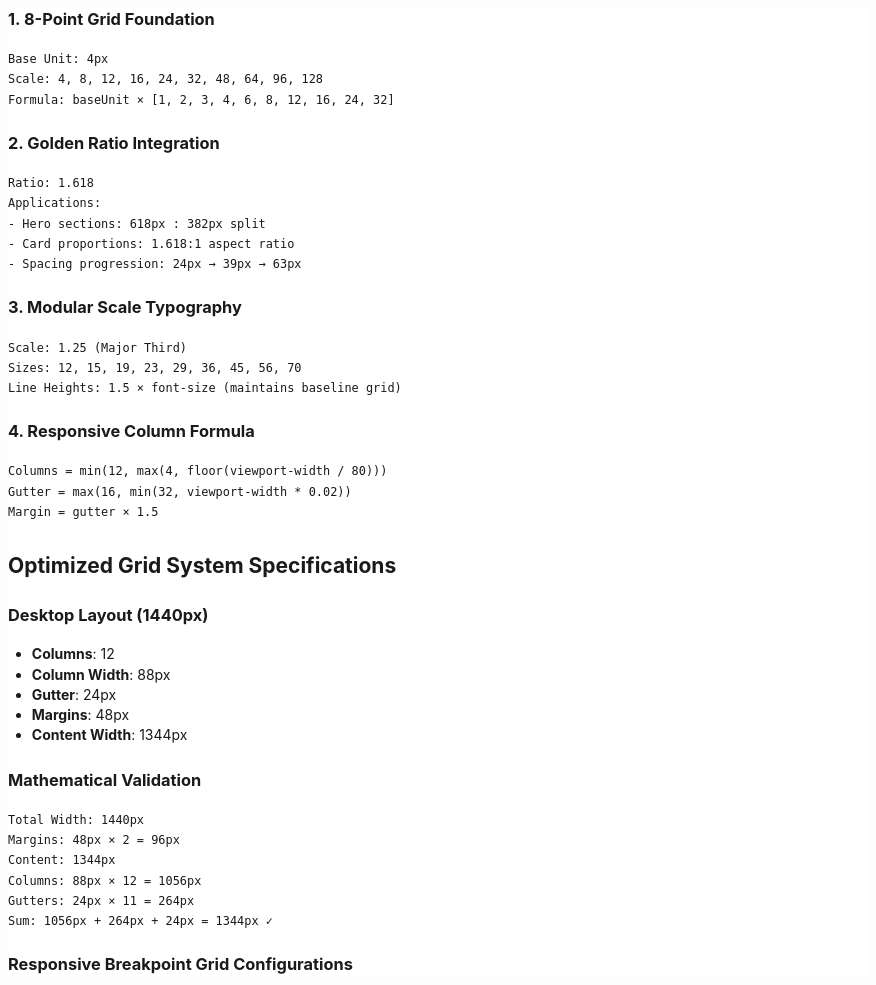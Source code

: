 ### 1. 8-Point Grid Foundation
```
Base Unit: 4px
Scale: 4, 8, 12, 16, 24, 32, 48, 64, 96, 128
Formula: baseUnit × [1, 2, 3, 4, 6, 8, 12, 16, 24, 32]
```

### 2. Golden Ratio Integration
```
Ratio: 1.618
Applications:
- Hero sections: 618px : 382px split
- Card proportions: 1.618:1 aspect ratio
- Spacing progression: 24px → 39px → 63px
```

### 3. Modular Scale Typography
```
Scale: 1.25 (Major Third)
Sizes: 12, 15, 19, 23, 29, 36, 45, 56, 70
Line Heights: 1.5 × font-size (maintains baseline grid)
```

### 4. Responsive Column Formula
```
Columns = min(12, max(4, floor(viewport-width / 80)))
Gutter = max(16, min(32, viewport-width * 0.02))
Margin = gutter × 1.5
```

## Optimized Grid System Specifications

### Desktop Layout (1440px)
- **Columns**: 12
- **Column Width**: 88px
- **Gutter**: 24px
- **Margins**: 48px
- **Content Width**: 1344px

### Mathematical Validation
```
Total Width: 1440px
Margins: 48px × 2 = 96px
Content: 1344px
Columns: 88px × 12 = 1056px
Gutters: 24px × 11 = 264px
Sum: 1056px + 264px + 24px = 1344px ✓
```

### Responsive Breakpoint Grid Configurations

